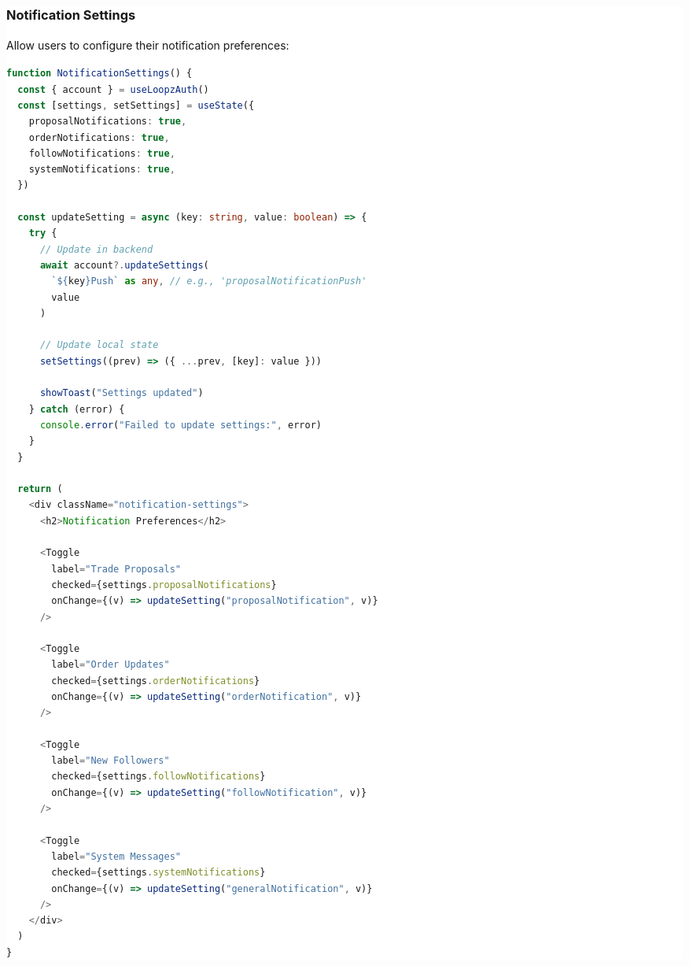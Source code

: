 ### Notification Settings

Allow users to configure their notification preferences:

```typescript
function NotificationSettings() {
  const { account } = useLoopzAuth()
  const [settings, setSettings] = useState({
    proposalNotifications: true,
    orderNotifications: true,
    followNotifications: true,
    systemNotifications: true,
  })

  const updateSetting = async (key: string, value: boolean) => {
    try {
      // Update in backend
      await account?.updateSettings(
        `${key}Push` as any, // e.g., 'proposalNotificationPush'
        value
      )

      // Update local state
      setSettings((prev) => ({ ...prev, [key]: value }))

      showToast("Settings updated")
    } catch (error) {
      console.error("Failed to update settings:", error)
    }
  }

  return (
    <div className="notification-settings">
      <h2>Notification Preferences</h2>

      <Toggle
        label="Trade Proposals"
        checked={settings.proposalNotifications}
        onChange={(v) => updateSetting("proposalNotification", v)}
      />

      <Toggle
        label="Order Updates"
        checked={settings.orderNotifications}
        onChange={(v) => updateSetting("orderNotification", v)}
      />

      <Toggle
        label="New Followers"
        checked={settings.followNotifications}
        onChange={(v) => updateSetting("followNotification", v)}
      />

      <Toggle
        label="System Messages"
        checked={settings.systemNotifications}
        onChange={(v) => updateSetting("generalNotification", v)}
      />
    </div>
  )
}
```
